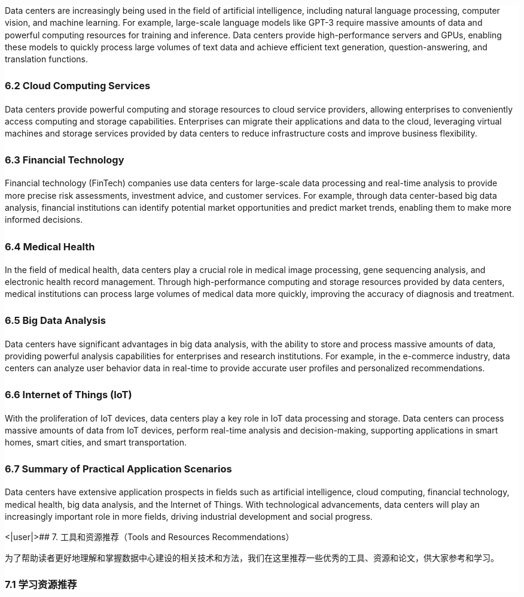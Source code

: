 Data centers are increasingly being used in the field of artificial intelligence, including natural language processing, computer vision, and machine learning. For example, large-scale language models like GPT-3 require massive amounts of data and powerful computing resources for training and inference. Data centers provide high-performance servers and GPUs, enabling these models to quickly process large volumes of text data and achieve efficient text generation, question-answering, and translation functions.

### 6.2 Cloud Computing Services

Data centers provide powerful computing and storage resources to cloud service providers, allowing enterprises to conveniently access computing and storage capabilities. Enterprises can migrate their applications and data to the cloud, leveraging virtual machines and storage services provided by data centers to reduce infrastructure costs and improve business flexibility.

### 6.3 Financial Technology

Financial technology (FinTech) companies use data centers for large-scale data processing and real-time analysis to provide more precise risk assessments, investment advice, and customer services. For example, through data center-based big data analysis, financial institutions can identify potential market opportunities and predict market trends, enabling them to make more informed decisions.

### 6.4 Medical Health

In the field of medical health, data centers play a crucial role in medical image processing, gene sequencing analysis, and electronic health record management. Through high-performance computing and storage resources provided by data centers, medical institutions can process large volumes of medical data more quickly, improving the accuracy of diagnosis and treatment.

### 6.5 Big Data Analysis

Data centers have significant advantages in big data analysis, with the ability to store and process massive amounts of data, providing powerful analysis capabilities for enterprises and research institutions. For example, in the e-commerce industry, data centers can analyze user behavior data in real-time to provide accurate user profiles and personalized recommendations.

### 6.6 Internet of Things (IoT)

With the proliferation of IoT devices, data centers play a key role in IoT data processing and storage. Data centers can process massive amounts of data from IoT devices, perform real-time analysis and decision-making, supporting applications in smart homes, smart cities, and smart transportation.

### 6.7 Summary of Practical Application Scenarios

Data centers have extensive application prospects in fields such as artificial intelligence, cloud computing, financial technology, medical health, big data analysis, and the Internet of Things. With technological advancements, data centers will play an increasingly important role in more fields, driving industrial development and social progress. 

<|user|>## 7. 工具和资源推荐（Tools and Resources Recommendations）

为了帮助读者更好地理解和掌握数据中心建设的相关技术和方法，我们在这里推荐一些优秀的工具、资源和论文，供大家参考和学习。

### 7.1 学习资源推荐
